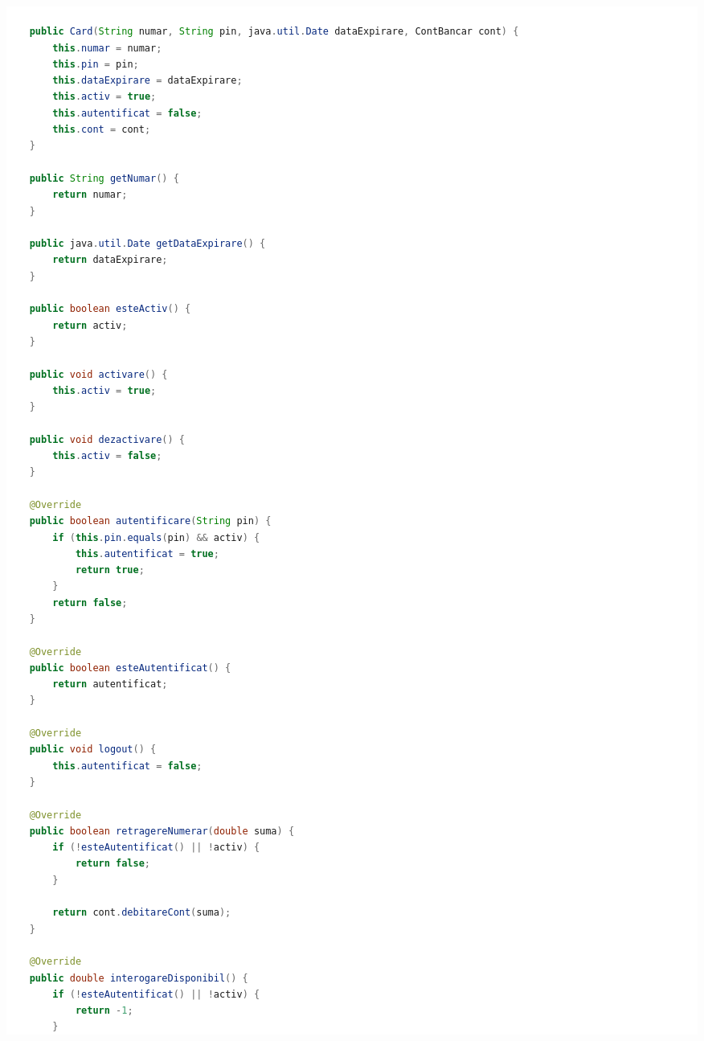```java
    
    public Card(String numar, String pin, java.util.Date dataExpirare, ContBancar cont) {
        this.numar = numar;
        this.pin = pin;
        this.dataExpirare = dataExpirare;
        this.activ = true;
        this.autentificat = false;
        this.cont = cont;
    }
    
    public String getNumar() {
        return numar;
    }
    
    public java.util.Date getDataExpirare() {
        return dataExpirare;
    }
    
    public boolean esteActiv() {
        return activ;
    }
    
    public void activare() {
        this.activ = true;
    }
    
    public void dezactivare() {
        this.activ = false;
    }
    
    @Override
    public boolean autentificare(String pin) {
        if (this.pin.equals(pin) && activ) {
            this.autentificat = true;
            return true;
        }
        return false;
    }
    
    @Override
    public boolean esteAutentificat() {
        return autentificat;
    }
    
    @Override
    public void logout() {
        this.autentificat = false;
    }
    
    @Override
    public boolean retragereNumerar(double suma) {
        if (!esteAutentificat() || !activ) {
            return false;
        }
        
        return cont.debitareCont(suma);
    }
    
    @Override
    public double interogareDisponibil() {
        if (!esteAutentificat() || !activ) {
            return -1;
        }
```